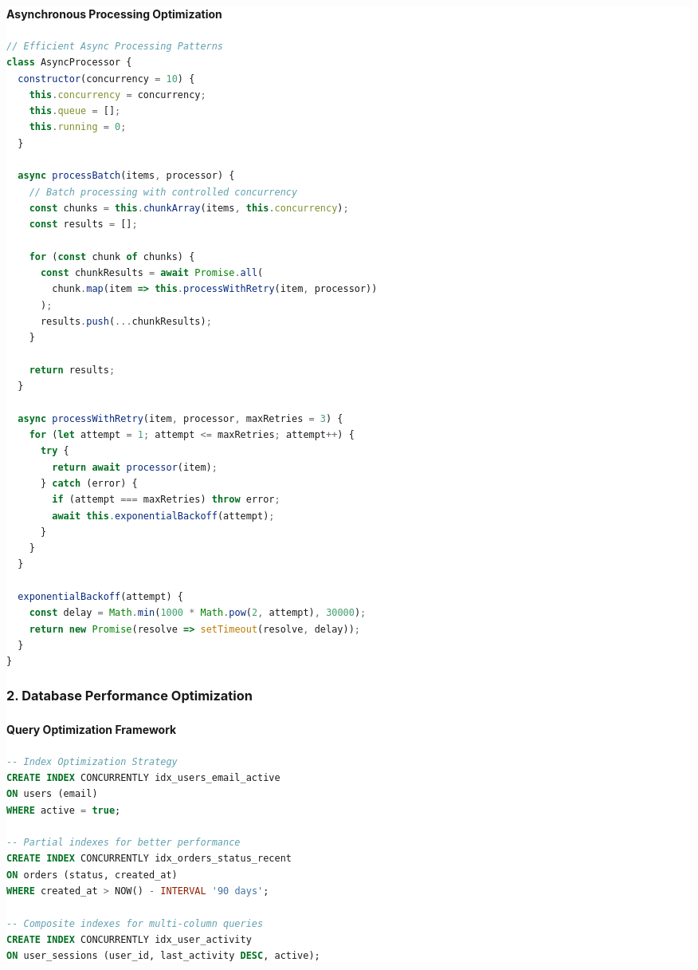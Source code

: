#### Asynchronous Processing Optimization
```javascript
// Efficient Async Processing Patterns
class AsyncProcessor {
  constructor(concurrency = 10) {
    this.concurrency = concurrency;
    this.queue = [];
    this.running = 0;
  }

  async processBatch(items, processor) {
    // Batch processing with controlled concurrency
    const chunks = this.chunkArray(items, this.concurrency);
    const results = [];
    
    for (const chunk of chunks) {
      const chunkResults = await Promise.all(
        chunk.map(item => this.processWithRetry(item, processor))
      );
      results.push(...chunkResults);
    }
    
    return results;
  }

  async processWithRetry(item, processor, maxRetries = 3) {
    for (let attempt = 1; attempt <= maxRetries; attempt++) {
      try {
        return await processor(item);
      } catch (error) {
        if (attempt === maxRetries) throw error;
        await this.exponentialBackoff(attempt);
      }
    }
  }

  exponentialBackoff(attempt) {
    const delay = Math.min(1000 * Math.pow(2, attempt), 30000);
    return new Promise(resolve => setTimeout(resolve, delay));
  }
}
```

### 2. Database Performance Optimization

#### Query Optimization Framework
```sql
-- Index Optimization Strategy
CREATE INDEX CONCURRENTLY idx_users_email_active 
ON users (email) 
WHERE active = true;

-- Partial indexes for better performance
CREATE INDEX CONCURRENTLY idx_orders_status_recent 
ON orders (status, created_at) 
WHERE created_at > NOW() - INTERVAL '90 days';

-- Composite indexes for multi-column queries
CREATE INDEX CONCURRENTLY idx_user_activity 
ON user_sessions (user_id, last_activity DESC, active);
```
